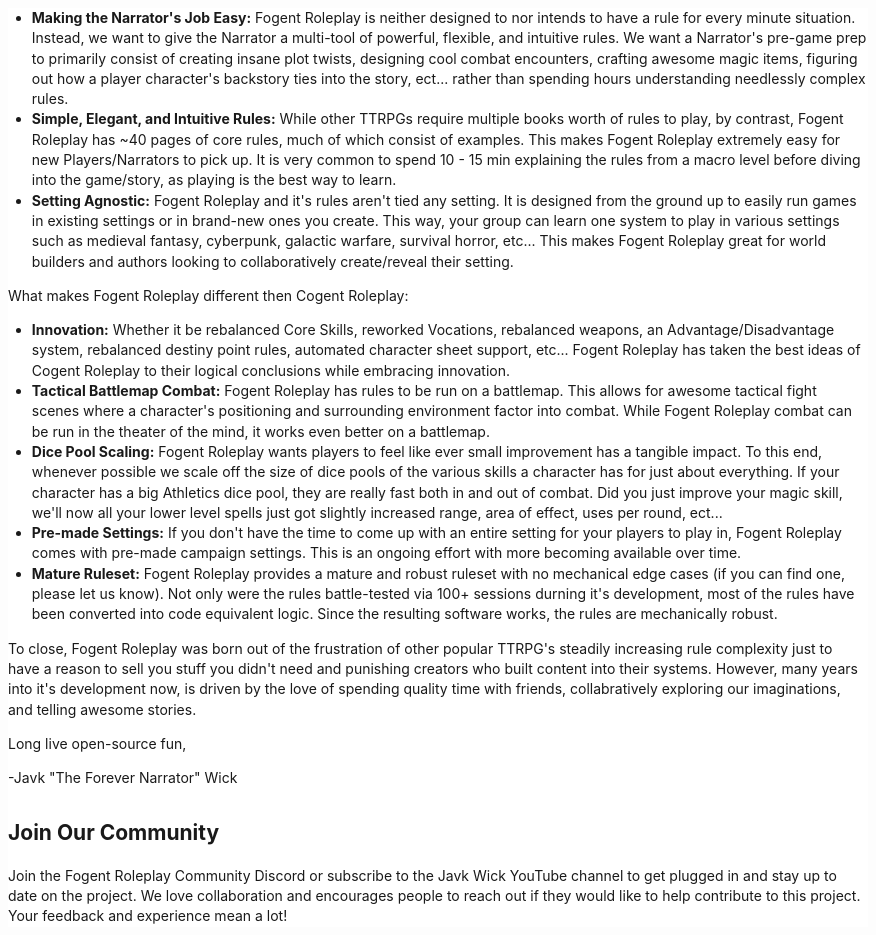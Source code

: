 - **Making the Narrator's Job Easy:** Fogent Roleplay is neither designed to nor intends to have a rule for every minute situation. Instead, we want to give the Narrator a multi-tool of powerful, flexible, and intuitive rules. We want a Narrator's pre-game prep to primarily consist of creating insane plot twists, designing cool combat encounters, crafting awesome magic items, figuring out how a player character's backstory ties into the story, ect... rather than spending hours understanding needlessly complex rules.
- **Simple, Elegant, and Intuitive Rules:** While other TTRPGs require multiple books worth of rules to play, by contrast, Fogent Roleplay has ~40 pages of core rules, much of which consist of examples. This makes Fogent Roleplay extremely easy for new Players/Narrators to pick up. It is very common to spend 10 - 15 min explaining the rules from a macro level before diving into the game/story, as playing is the best way to learn.
- **Setting Agnostic:** Fogent Roleplay and it's rules aren't tied any setting. It is designed from the ground up to easily run games in existing settings or in brand-new ones you create. This way, your group can learn one system to play in various settings such as medieval fantasy, cyberpunk, galactic warfare, survival horror, etc... This makes Fogent Roleplay great for world builders and authors looking to collaboratively create/reveal their setting.

What makes Fogent Roleplay different then Cogent Roleplay:

* **Innovation:** Whether it be rebalanced Core Skills, reworked Vocations, rebalanced weapons, an Advantage/Disadvantage system, rebalanced destiny point rules, automated character sheet support, etc... Fogent Roleplay has taken the best ideas of Cogent Roleplay to their logical conclusions while embracing innovation.
* **Tactical Battlemap Combat:** Fogent Roleplay has rules to be run on a battlemap. This allows for awesome tactical fight scenes where a character's positioning and surrounding environment factor into combat. While Fogent Roleplay combat can be run in the theater of the mind, it works even better on a battlemap.
* **Dice Pool Scaling:** Fogent Roleplay wants players to feel like ever small improvement has a tangible impact. To this end, whenever possible we scale off the size of dice pools of the various skills a character has for just about everything. If your character has a big Athletics dice pool, they are really fast both in and out of combat. Did you just improve your magic skill, we'll now all your lower level spells just got slightly increased range, area of effect, uses per round, ect...
* **Pre-made Settings:** If you don't have the time to come up with an entire setting for your players to play in, Fogent Roleplay comes with pre-made campaign settings. This is an ongoing effort with more becoming available over time.
* **Mature Ruleset:** Fogent Roleplay provides a mature and robust ruleset with no mechanical edge cases (if you can find one, please let us know). Not only were the rules battle-tested via 100+ sessions durning it's development, most of the rules have been converted into code equivalent logic. Since the resulting software works, the rules are mechanically robust.

To close, Fogent Roleplay was born out of the frustration of other popular TTRPG's steadily increasing rule complexity just to have a reason to sell you stuff you didn't need and punishing creators who built content into their systems. However, many years into it's development now, is driven by the love of spending quality time with friends, collabratively exploring our imaginations, and telling awesome stories.

Long live open-source fun,

-Javk "The Forever Narrator" Wick

## Join Our Community

Join the Fogent Roleplay Community Discord or subscribe to the Javk Wick YouTube channel to get plugged in and stay up to date on the project. We love collaboration and encourages people to reach out if they would like to help contribute to this project. Your feedback and experience mean a lot!
